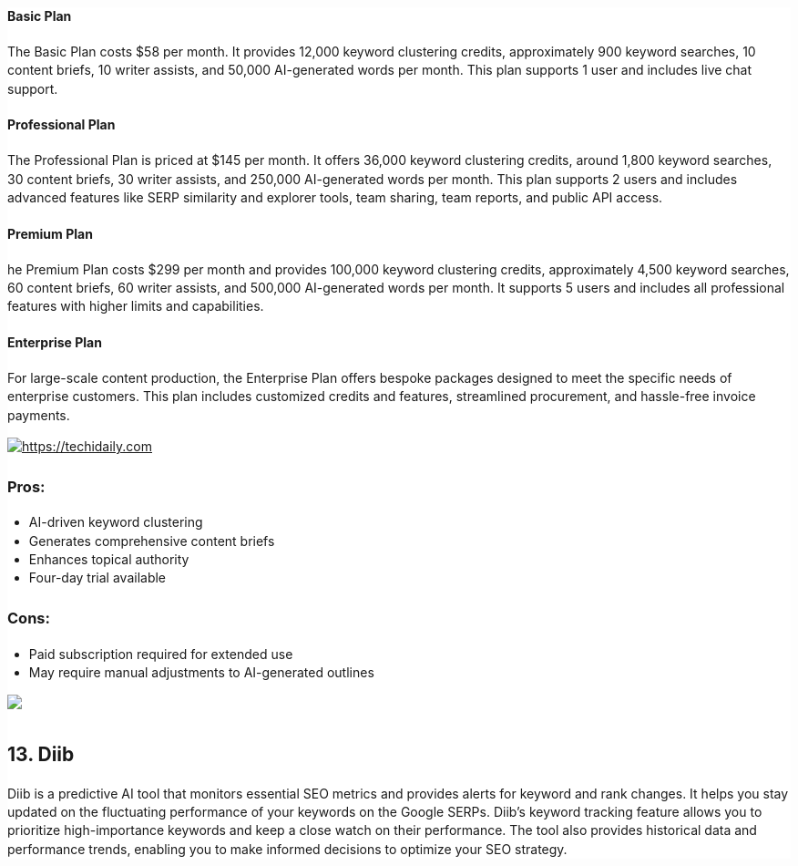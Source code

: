 #### Basic Plan

The Basic Plan costs $58 per month. It provides 12,000 keyword clustering credits, approximately 900 keyword searches, 10 content briefs, 10 writer assists, and 50,000 AI-generated words per month. This plan supports 1 user and includes live chat support.

#### Professional Plan

The Professional Plan is priced at $145 per month. It offers 36,000 keyword clustering credits, around 1,800 keyword searches, 30 content briefs, 30 writer assists, and 250,000 AI-generated words per month. This plan supports 2 users and includes advanced features like SERP similarity and explorer tools, team sharing, team reports, and public API access.

#### Premium Plan

he Premium Plan costs $299 per month and provides 100,000 keyword clustering credits, approximately 4,500 keyword searches, 60 content briefs, 60 writer assists, and 500,000 AI-generated words per month. It supports 5 users and includes all professional features with higher limits and capabilities.

#### Enterprise Plan

For large-scale content production, the Enterprise Plan offers bespoke packages designed to meet the specific needs of enterprise customers. This plan includes customized credits and features, streamlined procurement, and hassle-free invoice payments.


<a href="https://unicoeye.pxf.io/c/5597632/2134223/18498" target="_top" id="2134223">
  <img src="//a.impactradius-go.com/display-ad/18498-2134223" border="0" alt="https://techidaily.com" width="728" height="90"/>
</a>
<img height="0" width="0" src="https://unicoeye.pxf.io/i/5597632/2134223/18498" style="position:absolute;visibility:hidden;" border="0" />


### Pros:

* AI-driven keyword clustering
* Generates comprehensive content briefs
* Enhances topical authority
* Four-day trial available

### Cons:

* Paid subscription required for extended use
* May require manual adjustments to AI-generated outlines

![](https://www.link-assistant.com/articles/wp-content/uploads/2024/07/Diib.jpg)

## 13\. Diib

Diib is a predictive AI tool that monitors essential SEO metrics and provides alerts for keyword and rank changes. It helps you stay updated on the fluctuating performance of your keywords on the Google SERPs. Diib’s keyword tracking feature allows you to prioritize high-importance keywords and keep a close watch on their performance. The tool also provides historical data and performance trends, enabling you to make informed decisions to optimize your SEO strategy.
